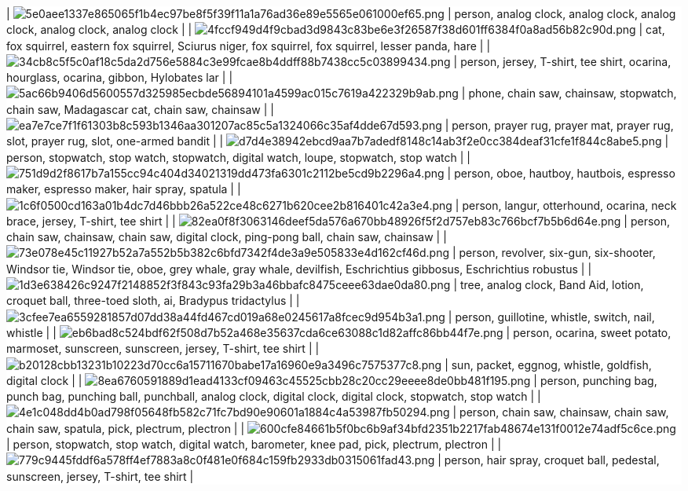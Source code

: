 | ![5e0aee1337e865065f1b4ec97be8f5f39f11a1a76ad36e89e5565e061000ef65.png](/img/icons/5e0aee1337e865065f1b4ec97be8f5f39f11a1a76ad36e89e5565e061000ef65.png) | person, analog clock, analog clock, analog clock, analog clock, analog clock |
| ![4fccf949d4f9cbad3d9843c83be6e3f26587f38d601ff6384f0a8ad56b82c90d.png](/img/icons/4fccf949d4f9cbad3d9843c83be6e3f26587f38d601ff6384f0a8ad56b82c90d.png) | cat, fox squirrel, eastern fox squirrel, Sciurus niger, fox squirrel, fox squirrel, lesser panda, hare |
| ![34cb8c5f5c0af18c5da2d756e5884c3e99fcae8b4ddff88b7438cc5c03899434.png](/img/icons/34cb8c5f5c0af18c5da2d756e5884c3e99fcae8b4ddff88b7438cc5c03899434.png) | person, jersey, T-shirt, tee shirt, ocarina, hourglass, ocarina, gibbon, Hylobates lar |
| ![5ac66b9406d5600557d325985ecbde56894101a4599ac015c7619a422329b9ab.png](/img/icons/5ac66b9406d5600557d325985ecbde56894101a4599ac015c7619a422329b9ab.png) | phone, chain saw, chainsaw, stopwatch, chain saw, Madagascar cat, chain saw, chainsaw |
| ![ea7e7ce7f1f61303b8c593b1346aa301207ac85c5a1324066c35af4dde67d593.png](/img/icons/ea7e7ce7f1f61303b8c593b1346aa301207ac85c5a1324066c35af4dde67d593.png) | person, prayer rug, prayer mat, prayer rug, slot, prayer rug, slot, one-armed bandit |
| ![d7d4e38942ebcd9aa7b7adedf8148c14ab3f2e0cc384deaf31cfe1f844c8abe5.png](/img/icons/d7d4e38942ebcd9aa7b7adedf8148c14ab3f2e0cc384deaf31cfe1f844c8abe5.png) | person, stopwatch, stop watch, stopwatch, digital watch, loupe, stopwatch, stop watch |
| ![751d9d2f8617b7a155cc94c404d34021319dd473fa6301c2112be5cd9b2296a4.png](/img/icons/751d9d2f8617b7a155cc94c404d34021319dd473fa6301c2112be5cd9b2296a4.png) | person, oboe, hautboy, hautbois, espresso maker, espresso maker, hair spray, spatula |
| ![1c6f0500cd163a01b4dc7d46bbb26a522ce48c6271b620cee2b816401c42a3e4.png](/img/icons/1c6f0500cd163a01b4dc7d46bbb26a522ce48c6271b620cee2b816401c42a3e4.png) | person, langur, otterhound, ocarina, neck brace, jersey, T-shirt, tee shirt |
| ![82ea0f8f3063146deef5da576a670bb48926f5f2d757eb83c766bcf7b5b6d64e.png](/img/icons/82ea0f8f3063146deef5da576a670bb48926f5f2d757eb83c766bcf7b5b6d64e.png) | person, chain saw, chainsaw, chain saw, digital clock, ping-pong ball, chain saw, chainsaw |
| ![73e078e45c11927b52a7a552b5b382c6bfd7342f4de3a9e505833e4d162cf46d.png](/img/icons/73e078e45c11927b52a7a552b5b382c6bfd7342f4de3a9e505833e4d162cf46d.png) | person, revolver, six-gun, six-shooter, Windsor tie, Windsor tie, oboe, grey whale, gray whale, devilfish, Eschrichtius gibbosus, Eschrichtius robustus |
| ![1d3e638426c9247f2148852f3f843c93fa29b3a46bbafc8475ceee63dae0da80.png](/img/icons/1d3e638426c9247f2148852f3f843c93fa29b3a46bbafc8475ceee63dae0da80.png) | tree, analog clock, Band Aid, lotion, croquet ball, three-toed sloth, ai, Bradypus tridactylus |
| ![3cfee7ea6559281857d07dd38a44fd467cd019a68e0245617a8fcec9d954b3a1.png](/img/icons/3cfee7ea6559281857d07dd38a44fd467cd019a68e0245617a8fcec9d954b3a1.png) | person, guillotine, whistle, switch, nail, whistle |
| ![eb6bad8c524bdf62f508d7b52a468e35637cda6ce63088c1d82affc86bb44f7e.png](/img/icons/eb6bad8c524bdf62f508d7b52a468e35637cda6ce63088c1d82affc86bb44f7e.png) | person, ocarina, sweet potato, marmoset, sunscreen, sunscreen, jersey, T-shirt, tee shirt |
| ![b20128cbb13231b10223d70cc6a15711670babe17a16960e9a3496c7575377c8.png](/img/icons/b20128cbb13231b10223d70cc6a15711670babe17a16960e9a3496c7575377c8.png) | sun, packet, eggnog, whistle, goldfish, digital clock |
| ![8ea6760591889d1ead4133cf09463c45525cbb28c20cc29eeee8de0bb481f195.png](/img/icons/8ea6760591889d1ead4133cf09463c45525cbb28c20cc29eeee8de0bb481f195.png) | person, punching bag, punch bag, punching ball, punchball, analog clock, digital clock, digital clock, stopwatch, stop watch |
| ![4e1c048dd4b0ad798f05648fb582c71fc7bd90e90601a1884c4a53987fb50294.png](/img/icons/4e1c048dd4b0ad798f05648fb582c71fc7bd90e90601a1884c4a53987fb50294.png) | person, chain saw, chainsaw, chain saw, chain saw, spatula, pick, plectrum, plectron |
| ![600cfe84661b5f0bc6b9af34bfd2351b2217fab48674e131f0012e74adf5c6ce.png](/img/icons/600cfe84661b5f0bc6b9af34bfd2351b2217fab48674e131f0012e74adf5c6ce.png) | person, stopwatch, stop watch, digital watch, barometer, knee pad, pick, plectrum, plectron |
| ![779c9445fddf6a578ff4ef7883a8c0f481e0f684c159fb2933db0315061fad43.png](/img/icons/779c9445fddf6a578ff4ef7883a8c0f481e0f684c159fb2933db0315061fad43.png) | person, hair spray, croquet ball, pedestal, sunscreen, jersey, T-shirt, tee shirt |
